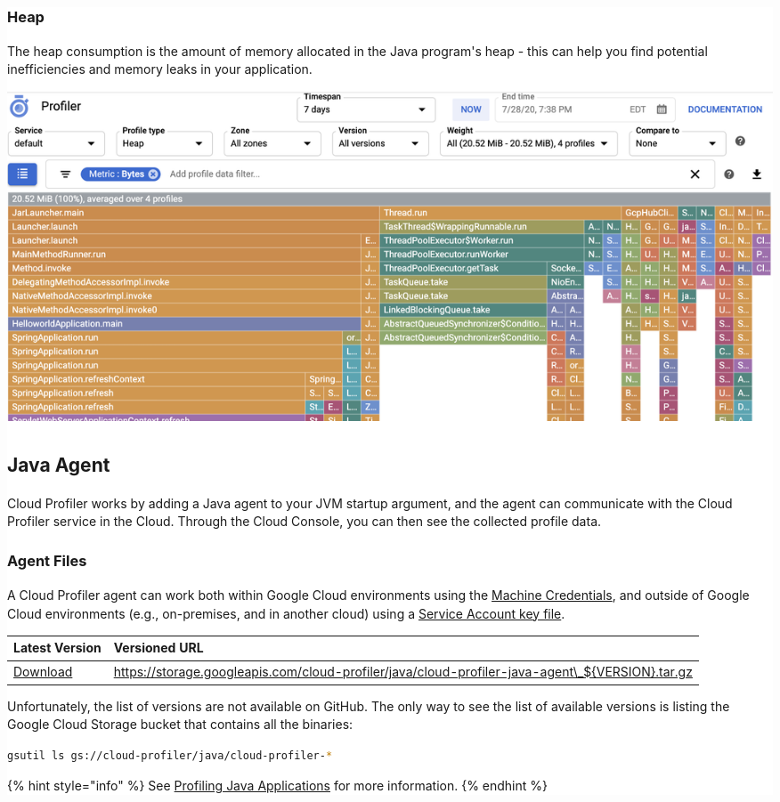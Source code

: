 
### Heap

The heap consumption is the amount of memory allocated in the Java program's heap - this can help you find potential inefficiencies and memory leaks in your application.

![](../../.gitbook/assets/image%20%2828%29.png)



## Java Agent

Cloud Profiler works by adding a Java agent to your JVM startup argument, and the agent can communicate with the Cloud Profiler service in the Cloud. Through the Cloud Console, you can then see the collected profile data.

### Agent Files

A Cloud Profiler agent can work both within Google Cloud environments using the [Machine Credentials](../../getting-started/google-cloud-platform.md#machine-credentials-from-metadata-server), and outside of Google Cloud environments \(e.g., on-premises, and in another cloud\) using a [Service Account key file](../../getting-started/google-cloud-platform.md#service-account-key).

| Latest Version | Versioned URL |
| :--- | :--- |
| [Download](https://storage.googleapis.com/cloud-profiler/java/latest/profiler_java_agent.tar.gz) | https://storage.googleapis.com/cloud-profiler/java/cloud-profiler-java-agent\_${VERSION}.tar.gz |

Unfortunately, the list of versions are not available on GitHub. The only way to see the list of available versions is listing the Google Cloud Storage bucket that contains all the binaries:

```bash
gsutil ls gs://cloud-profiler/java/cloud-profiler-*
```

{% hint style="info" %}
See [Profiling Java Applications](https://cloud.google.com/profiler/docs/profiling-java) for more information.
{% endhint %}
